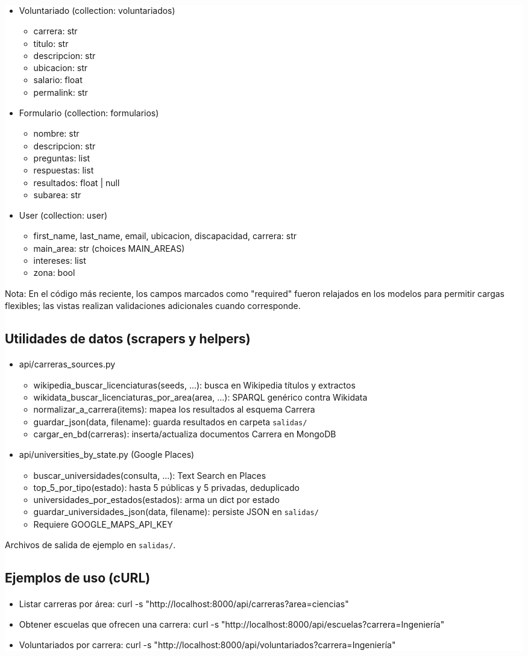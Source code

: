 - Voluntariado (collection: voluntariados)
  - carrera: str
  - titulo: str
  - descripcion: str
  - ubicacion: str
  - salario: float
  - permalink: str

- Formulario (collection: formularios)
  - nombre: str
  - descripcion: str
  - preguntas: list
  - respuestas: list
  - resultados: float | null
  - subarea: str

- User (collection: user)
  - first_name, last_name, email, ubicacion, discapacidad, carrera: str
  - main_area: str (choices MAIN_AREAS)
  - intereses: list
  - zona: bool

Nota: En el código más reciente, los campos marcados como "required" fueron relajados en los modelos para permitir cargas flexibles; las vistas realizan validaciones adicionales cuando corresponde.


## Utilidades de datos (scrapers y helpers)
- api/carreras_sources.py
  - wikipedia_buscar_licenciaturas(seeds, ...): busca en Wikipedia títulos y extractos
  - wikidata_buscar_licenciaturas_por_area(area, ...): SPARQL genérico contra Wikidata
  - normalizar_a_carrera(items): mapea los resultados al esquema Carrera
  - guardar_json(data, filename): guarda resultados en carpeta `salidas/`
  - cargar_en_bd(carreras): inserta/actualiza documentos Carrera en MongoDB

- api/universities_by_state.py (Google Places)
  - buscar_universidades(consulta, ...): Text Search en Places
  - top_5_por_tipo(estado): hasta 5 públicas y 5 privadas, deduplicado
  - universidades_por_estados(estados): arma un dict por estado
  - guardar_universidades_json(data, filename): persiste JSON en `salidas/`
  - Requiere GOOGLE_MAPS_API_KEY

Archivos de salida de ejemplo en `salidas/`.


## Ejemplos de uso (cURL)
- Listar carreras por área:
  curl -s "http://localhost:8000/api/carreras?area=ciencias"

- Obtener escuelas que ofrecen una carrera:
  curl -s "http://localhost:8000/api/escuelas?carrera=Ingeniería"

- Voluntariados por carrera:
  curl -s "http://localhost:8000/api/voluntariados?carrera=Ingeniería"
